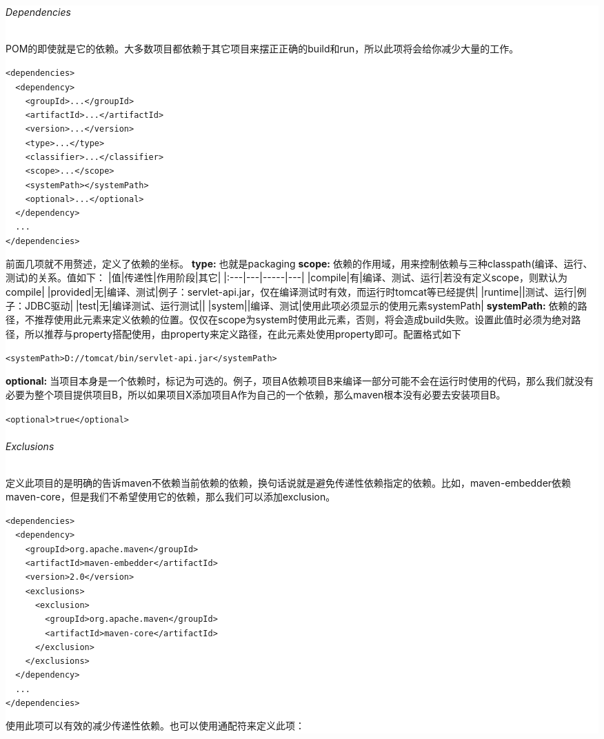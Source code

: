 ###### Dependencies
POM的即使就是它的依赖。大多数项目都依赖于其它项目来摆正正确的build和run，所以此项将会给你减少大量的工作。

	<dependencies>
	  <dependency>
	    <groupId>...</groupId>
	    <artifactId>...</artifactId>
	    <version>...</version>
	    <type>...</type>
	    <classifier>...</classifier>
	    <scope>...</scope>
	    <systemPath></systemPath>
	    <optional>...</optional>
	  </dependency>
	  ...
	</dependencies>

前面几项就不用赘述，定义了依赖的坐标。
**type:** 也就是packaging
**scope:** 依赖的作用域，用来控制依赖与三种classpath(编译、运行、测试)的关系。值如下：
|值|传递性|作用阶段|其它|
|:---|---|-----|---|
|compile|有|编译、测试、运行|若没有定义scope，则默认为compile|
|provided|无|编译、测试|例子：servlet-api.jar，仅在编译测试时有效，而运行时tomcat等已经提供|
|runtime||测试、运行|例子：JDBC驱动|
|test|无|编译测试、运行测试||
|system||编译、测试|使用此项必须显示的使用元素systemPath|
**systemPath:** 依赖的路径，不推荐使用此元素来定义依赖的位置。仅仅在scope为system时使用此元素，否则，将会造成build失败。设置此值时必须为绝对路径，所以推荐与property搭配使用，由property来定义路径，在此元素处使用property即可。配置格式如下
	
	<systemPath>D://tomcat/bin/servlet-api.jar</systemPath>
	
**optional:** 当项目本身是一个依赖时，标记为可选的。例子，项目A依赖项目B来编译一部分可能不会在运行时使用的代码，那么我们就没有必要为整个项目提供项目B，所以如果项目X添加项目A作为自己的一个依赖，那么maven根本没有必要去安装项目B。
	
	<optional>true</optional>

###### Exclusions
定义此项目的是明确的告诉maven不依赖当前依赖的依赖，换句话说就是避免传递性依赖指定的依赖。比如，maven-embedder依赖maven-core，但是我们不希望使用它的依赖，那么我们可以添加exclusion。
	
	<dependencies>
	  <dependency>
	    <groupId>org.apache.maven</groupId>
	    <artifactId>maven-embedder</artifactId>
	    <version>2.0</version>
	    <exclusions>
	      <exclusion>
	        <groupId>org.apache.maven</groupId>
	        <artifactId>maven-core</artifactId>
	      </exclusion>
	    </exclusions>
	  </dependency>
	  ...
	</dependencies>
使用此项可以有效的减少传递性依赖。也可以使用通配符来定义此项：
	